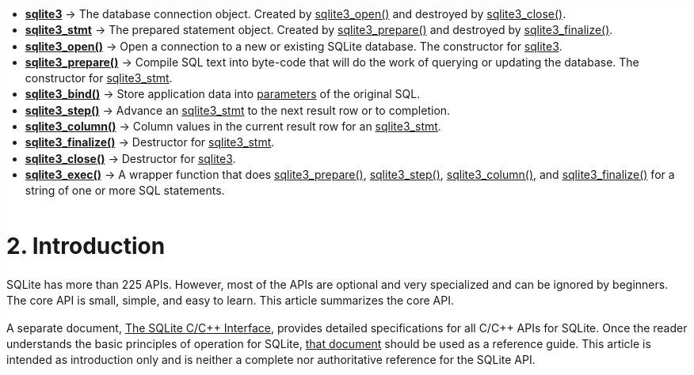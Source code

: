 

* **[sqlite3](c3ref/sqlite3.html)** →
The database connection object. Created by
[sqlite3\_open()](c3ref/open.html) and destroyed by [sqlite3\_close()](c3ref/close.html).
* **[sqlite3\_stmt](c3ref/stmt.html)** →
The prepared statement object. Created by
[sqlite3\_prepare()](c3ref/prepare.html) and destroyed by [sqlite3\_finalize()](c3ref/finalize.html).
* **[sqlite3\_open()](c3ref/open.html)** →
Open a connection to a new or existing SQLite database.
The constructor for [sqlite3](c3ref/sqlite3.html).
* **[sqlite3\_prepare()](c3ref/prepare.html)** →
Compile SQL text into
byte\-code that will do the work of querying or updating the database.
The constructor for [sqlite3\_stmt](c3ref/stmt.html).
* **[sqlite3\_bind()](c3ref/bind_blob.html)** →
Store application data into
[parameters](lang_expr.html#varparam) of the original SQL.
* **[sqlite3\_step()](c3ref/step.html)** →
Advance an [sqlite3\_stmt](c3ref/stmt.html) to the next result row or to completion.
* **[sqlite3\_column()](c3ref/column_blob.html)** →
Column values in the current result row for an [sqlite3\_stmt](c3ref/stmt.html).
* **[sqlite3\_finalize()](c3ref/finalize.html)** →
Destructor for [sqlite3\_stmt](c3ref/stmt.html).
* **[sqlite3\_close()](c3ref/close.html)** →
Destructor for [sqlite3](c3ref/sqlite3.html).
* **[sqlite3\_exec()](c3ref/exec.html)** →
A wrapper function that does [sqlite3\_prepare()](c3ref/prepare.html), [sqlite3\_step()](c3ref/step.html),
[sqlite3\_column()](c3ref/column_blob.html), and [sqlite3\_finalize()](c3ref/finalize.html) for
a string of one or more SQL statements.


# 2\. Introduction



 SQLite has more than 225 APIs.
 However, most of the APIs are optional and very specialized
 and can be ignored by beginners.
 The core API is small, simple, and easy to learn.
 This article summarizes the core API.




 A separate document, [The SQLite C/C\+\+ Interface](c3ref/intro.html),
 provides detailed
 specifications for all C/C\+\+ APIs for SQLite. Once
 the reader
 understands the basic principles of operation for SQLite,
 [that document](c3ref/intro.html) should be used as a reference
 guide. This article is intended as introduction only and is neither a
 complete nor authoritative reference for the SQLite API.
